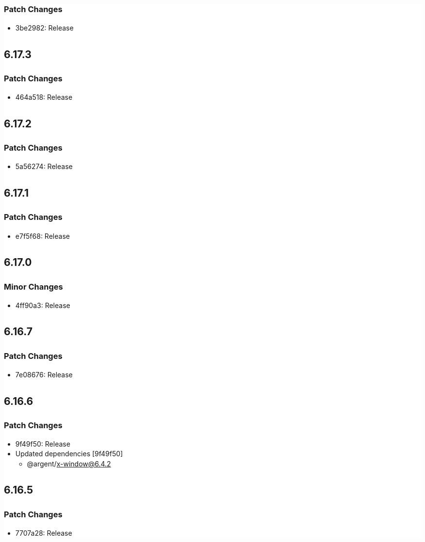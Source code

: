 ### Patch Changes

- 3be2982: Release

## 6.17.3

### Patch Changes

- 464a518: Release

## 6.17.2

### Patch Changes

- 5a56274: Release

## 6.17.1

### Patch Changes

- e7f5f68: Release

## 6.17.0

### Minor Changes

- 4ff90a3: Release

## 6.16.7

### Patch Changes

- 7e08676: Release

## 6.16.6

### Patch Changes

- 9f49f50: Release
- Updated dependencies [9f49f50]
  - @argent/x-window@6.4.2

## 6.16.5

### Patch Changes

- 7707a28: Release
